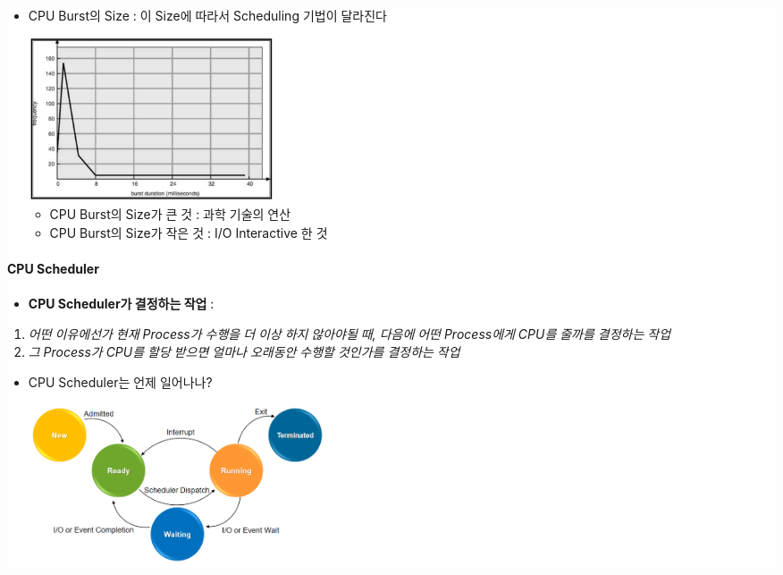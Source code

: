 - CPU Burst의 Size : 이 Size에 따라서 Scheduling 기법이 달라진다

   <img src="/assets/images/操作系统/pic03/Screen Shot 2021-09-03 at 11.30.07 AM.png" alt="Screen Shot 2021-09-03 at 11.30.07 AM" style="zoom:33%;" />

  - CPU Burst의 Size가 큰 것 : 과학 기술의 연산
  -  CPU Burst의 Size가 작은 것 : I/O Interactive 한 것

#### CPU Scheduler

- **CPU Scheduler가 결정하는 작업** :

1. *어떤 이유에선가 현재 Process가 수행을 더 이상 하지 않아야될 때, 다음에 어떤 Process에게 CPU를 줄까를 결정하는 작업*
2. *그 Process가 CPU를 할당 받으면 얼마나 오래동안 수행할 것인가를 결정하는 작업*

- CPU Scheduler는 언제 일어나나?

   <img src="/assets/images/操作系统/pic02/KakaoTalk_20210813_102816.png" alt="KakaoTalk_20210813_102816" style="zoom:43%;" />